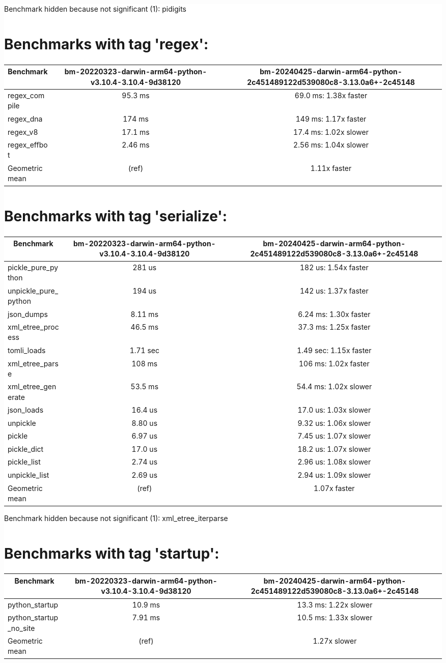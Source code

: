 Benchmark hidden because not significant (1): pidigits

Benchmarks with tag 'regex':
============================

| Benchmark      | bm-20220323-darwin-arm64-python-v3.10.4-3.10.4-9d38120 | bm-20240425-darwin-arm64-python-2c451489122d539080c8-3.13.0a6+-2c45148 |
|----------------|:------------------------------------------------------:|:----------------------------------------------------------------------:|
| regex_compile  | 95.3 ms                                                | 69.0 ms: 1.38x faster                                                  |
| regex_dna      | 174 ms                                                 | 149 ms: 1.17x faster                                                   |
| regex_v8       | 17.1 ms                                                | 17.4 ms: 1.02x slower                                                  |
| regex_effbot   | 2.46 ms                                                | 2.56 ms: 1.04x slower                                                  |
| Geometric mean | (ref)                                                  | 1.11x faster                                                           |

Benchmarks with tag 'serialize':
================================

| Benchmark            | bm-20220323-darwin-arm64-python-v3.10.4-3.10.4-9d38120 | bm-20240425-darwin-arm64-python-2c451489122d539080c8-3.13.0a6+-2c45148 |
|----------------------|:------------------------------------------------------:|:----------------------------------------------------------------------:|
| pickle_pure_python   | 281 us                                                 | 182 us: 1.54x faster                                                   |
| unpickle_pure_python | 194 us                                                 | 142 us: 1.37x faster                                                   |
| json_dumps           | 8.11 ms                                                | 6.24 ms: 1.30x faster                                                  |
| xml_etree_process    | 46.5 ms                                                | 37.3 ms: 1.25x faster                                                  |
| tomli_loads          | 1.71 sec                                               | 1.49 sec: 1.15x faster                                                 |
| xml_etree_parse      | 108 ms                                                 | 106 ms: 1.02x faster                                                   |
| xml_etree_generate   | 53.5 ms                                                | 54.4 ms: 1.02x slower                                                  |
| json_loads           | 16.4 us                                                | 17.0 us: 1.03x slower                                                  |
| unpickle             | 8.80 us                                                | 9.32 us: 1.06x slower                                                  |
| pickle               | 6.97 us                                                | 7.45 us: 1.07x slower                                                  |
| pickle_dict          | 17.0 us                                                | 18.2 us: 1.07x slower                                                  |
| pickle_list          | 2.74 us                                                | 2.96 us: 1.08x slower                                                  |
| unpickle_list        | 2.69 us                                                | 2.94 us: 1.09x slower                                                  |
| Geometric mean       | (ref)                                                  | 1.07x faster                                                           |

Benchmark hidden because not significant (1): xml_etree_iterparse

Benchmarks with tag 'startup':
==============================

| Benchmark              | bm-20220323-darwin-arm64-python-v3.10.4-3.10.4-9d38120 | bm-20240425-darwin-arm64-python-2c451489122d539080c8-3.13.0a6+-2c45148 |
|------------------------|:------------------------------------------------------:|:----------------------------------------------------------------------:|
| python_startup         | 10.9 ms                                                | 13.3 ms: 1.22x slower                                                  |
| python_startup_no_site | 7.91 ms                                                | 10.5 ms: 1.33x slower                                                  |
| Geometric mean         | (ref)                                                  | 1.27x slower                                                           |
